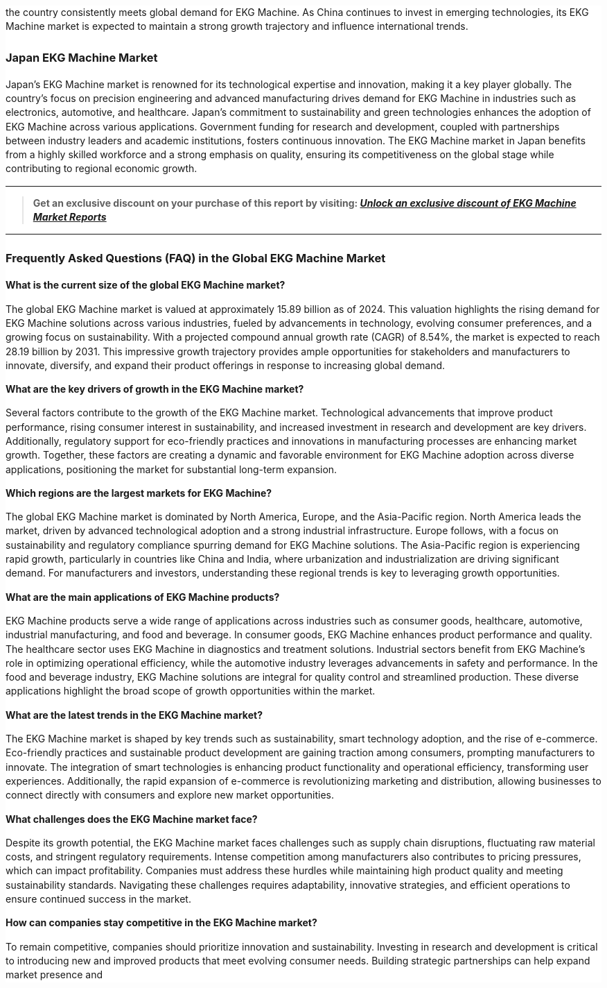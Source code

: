 the country consistently meets global demand for EKG Machine. As China continues to invest in emerging technologies, its EKG Machine market is expected to maintain a strong growth trajectory and influence international trends.</p><h3>Japan EKG Machine Market</h3><p>Japan&rsquo;s EKG Machine market is renowned for its technological expertise and innovation, making it a key player globally. The country&rsquo;s focus on precision engineering and advanced manufacturing drives demand for EKG Machine in industries such as electronics, automotive, and healthcare. Japan&rsquo;s commitment to sustainability and green technologies enhances the adoption of EKG Machine across various applications. Government funding for research and development, coupled with partnerships between industry leaders and academic institutions, fosters continuous innovation. The EKG Machine market in Japan benefits from a highly skilled workforce and a strong emphasis on quality, ensuring its competitiveness on the global stage while contributing to regional economic growth.</p><hr /><blockquote><p><strong>Get an exclusive discount on your purchase of this report by visiting: <em><a href="://marketresearchpulse.com/ask-for-discount/127657?utm_source=Github&amp;utm_medium=0112">Unlock an exclusive discount of EKG Machine Market Reports</a></em>&nbsp;</strong></p></blockquote><hr /><h3>Frequently Asked Questions (FAQ) in the Global EKG Machine Market</h3><p><strong>What is the current size of the global EKG Machine market?</strong></p><p>The global EKG Machine market is valued at approximately 15.89 billion as of 2024. This valuation highlights the rising demand for EKG Machine solutions across various industries, fueled by advancements in technology, evolving consumer preferences, and a growing focus on sustainability. With a projected compound annual growth rate (CAGR) of 8.54%, the market is expected to reach 28.19 billion by 2031. This impressive growth trajectory provides ample opportunities for stakeholders and manufacturers to innovate, diversify, and expand their product offerings in response to increasing global demand.</p><p><strong>What are the key drivers of growth in the EKG Machine market?</strong></p><p>Several factors contribute to the growth of the EKG Machine market. Technological advancements that improve product performance, rising consumer interest in sustainability, and increased investment in research and development are key drivers. Additionally, regulatory support for eco-friendly practices and innovations in manufacturing processes are enhancing market growth. Together, these factors are creating a dynamic and favorable environment for EKG Machine adoption across diverse applications, positioning the market for substantial long-term expansion.</p><p><strong>Which regions are the largest markets for EKG Machine?</strong></p><p>The global EKG Machine market is dominated by North America, Europe, and the Asia-Pacific region. North America leads the market, driven by advanced technological adoption and a strong industrial infrastructure. Europe follows, with a focus on sustainability and regulatory compliance spurring demand for EKG Machine solutions. The Asia-Pacific region is experiencing rapid growth, particularly in countries like China and India, where urbanization and industrialization are driving significant demand. For manufacturers and investors, understanding these regional trends is key to leveraging growth opportunities.</p><p><strong>What are the main applications of EKG Machine products?</strong></p><p>EKG Machine products serve a wide range of applications across industries such as consumer goods, healthcare, automotive, industrial manufacturing, and food and beverage. In consumer goods, EKG Machine enhances product performance and quality. The healthcare sector uses EKG Machine in diagnostics and treatment solutions. Industrial sectors benefit from EKG Machine&rsquo;s role in optimizing operational efficiency, while the automotive industry leverages advancements in safety and performance. In the food and beverage industry, EKG Machine solutions are integral for quality control and streamlined production. These diverse applications highlight the broad scope of growth opportunities within the market.</p><p><strong>What are the latest trends in the EKG Machine market?</strong></p><p>The EKG Machine market is shaped by key trends such as sustainability, smart technology adoption, and the rise of e-commerce. Eco-friendly practices and sustainable product development are gaining traction among consumers, prompting manufacturers to innovate. The integration of smart technologies is enhancing product functionality and operational efficiency, transforming user experiences. Additionally, the rapid expansion of e-commerce is revolutionizing marketing and distribution, allowing businesses to connect directly with consumers and explore new market opportunities.</p><p><strong>What challenges does the EKG Machine market face?</strong></p><p>Despite its growth potential, the EKG Machine market faces challenges such as supply chain disruptions, fluctuating raw material costs, and stringent regulatory requirements. Intense competition among manufacturers also contributes to pricing pressures, which can impact profitability. Companies must address these hurdles while maintaining high product quality and meeting sustainability standards. Navigating these challenges requires adaptability, innovative strategies, and efficient operations to ensure continued success in the market.</p><p><strong>How can companies stay competitive in the EKG Machine market?</strong></p><p>To remain competitive, companies should prioritize innovation and sustainability. Investing in research and development is critical to introducing new and improved products that meet evolving consumer needs. Building strategic partnerships can help expand market presence and